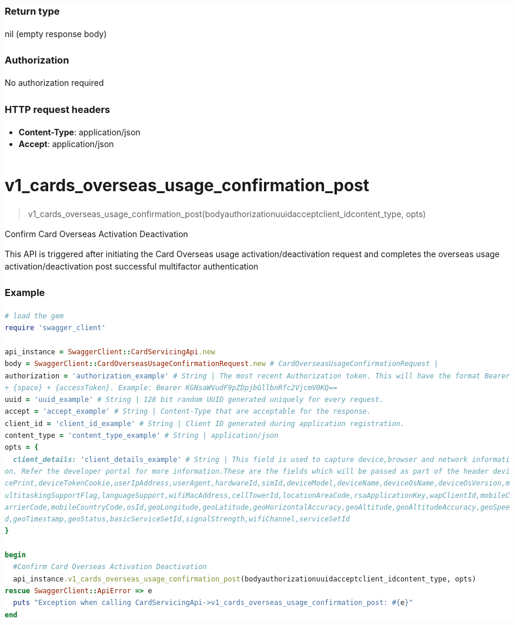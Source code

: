 ### Return type

nil (empty response body)

### Authorization

No authorization required

### HTTP request headers

 - **Content-Type**: application/json
 - **Accept**: application/json



# **v1_cards_overseas_usage_confirmation_post**
> v1_cards_overseas_usage_confirmation_post(bodyauthorizationuuidacceptclient_idcontent_type, opts)

Confirm Card Overseas Activation Deactivation

This API is triggered after initiating the Card Overseas usage activation/deactivation request and completes the overseas usage activation/deactivation post successful multifactor authentication

### Example
```ruby
# load the gem
require 'swagger_client'

api_instance = SwaggerClient::CardServicingApi.new
body = SwaggerClient::CardOverseasUsageConfirmationRequest.new # CardOverseasUsageConfirmationRequest | 
authorization = 'authorization_example' # String | The most recent Authorization token. This will have the format Bearer + {space} + {accessToken}. Example: Bearer KGNsaWVudF9pZDpjbGllbnRfc2VjcmV0KQ==
uuid = 'uuid_example' # String | 128 bit random UUID generated uniquely for every request.
accept = 'accept_example' # String | Content-Type that are acceptable for the response.
client_id = 'client_id_example' # String | Client ID generated during application registration.
content_type = 'content_type_example' # String | application/json
opts = { 
  client_details: 'client_details_example' # String | This field is used to capture device,browser and network information. Refer the developer portal for more information.These are the fields which will be passed as part of the header devicePrint,deviceTokenCookie,userIpAddress,userAgent,hardwareId,simId,deviceModel,deviceName,deviceOsName,deviceOsVersion,multitaskingSupportFlag,languageSupport,wifiMacAddress,cellTowerId,locationAreaCode,rsaApplicationKey,wapClientId,mobileCarrierCode,mobileCountryCode,osId,geoLongitude,geoLatitude,geoHorizontalAccuracy,geoAltitude,geoAltitudeAccuracy,geoSpeed,geoTimestamp,geoStatus,basicServiceSetId,signalStrength,wifiChannel,serviceSetId
}

begin
  #Confirm Card Overseas Activation Deactivation
  api_instance.v1_cards_overseas_usage_confirmation_post(bodyauthorizationuuidacceptclient_idcontent_type, opts)
rescue SwaggerClient::ApiError => e
  puts "Exception when calling CardServicingApi->v1_cards_overseas_usage_confirmation_post: #{e}"
end
```
